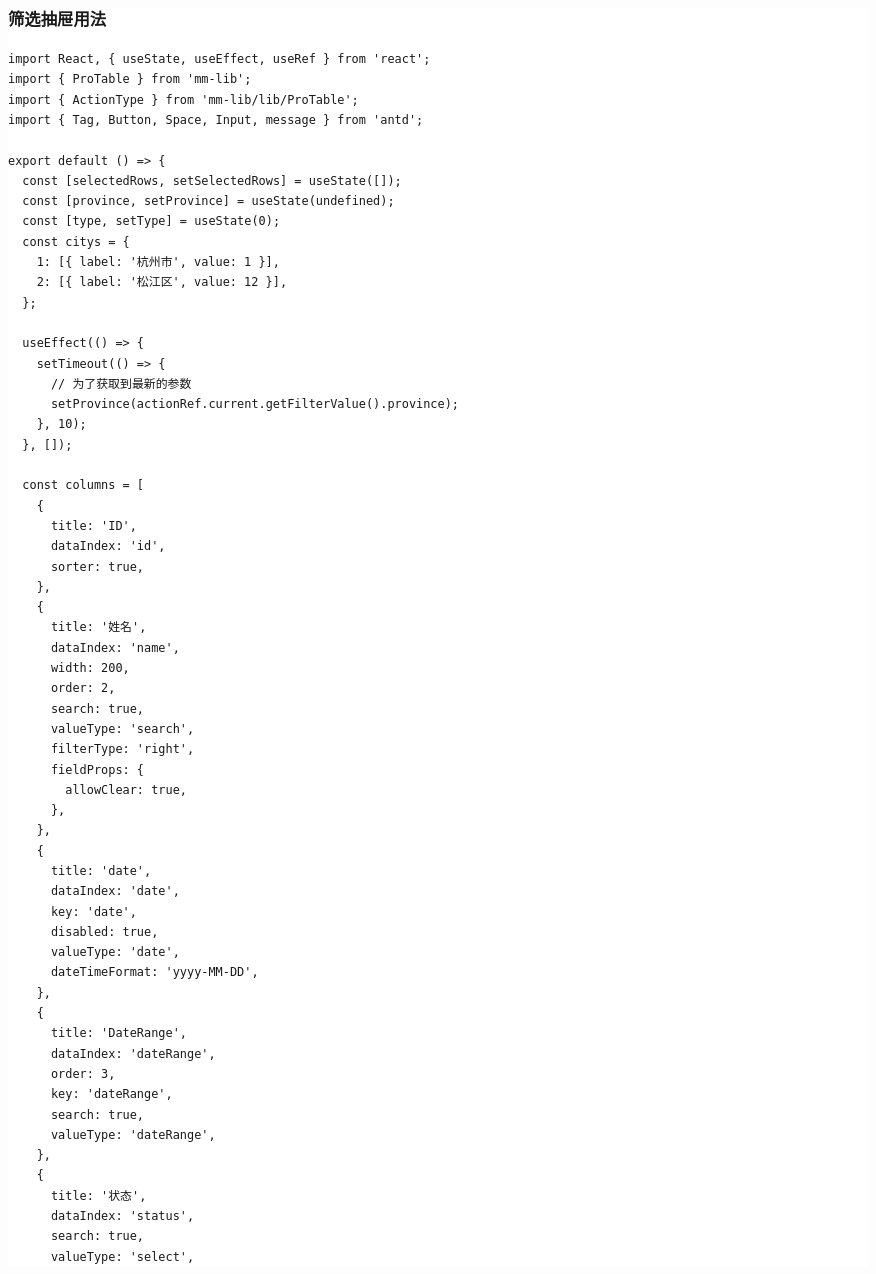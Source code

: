 ### 筛选抽屉用法

```tsx
import React, { useState, useEffect, useRef } from 'react';
import { ProTable } from 'mm-lib';
import { ActionType } from 'mm-lib/lib/ProTable';
import { Tag, Button, Space, Input, message } from 'antd';

export default () => {
  const [selectedRows, setSelectedRows] = useState([]);
  const [province, setProvince] = useState(undefined);
  const [type, setType] = useState(0);
  const citys = {
    1: [{ label: '杭州市', value: 1 }],
    2: [{ label: '松江区', value: 12 }],
  };

  useEffect(() => {
    setTimeout(() => {
      // 为了获取到最新的参数
      setProvince(actionRef.current.getFilterValue().province);
    }, 10);
  }, []);

  const columns = [
    {
      title: 'ID',
      dataIndex: 'id',
      sorter: true,
    },
    {
      title: '姓名',
      dataIndex: 'name',
      width: 200,
      order: 2,
      search: true,
      valueType: 'search',
      filterType: 'right',
      fieldProps: {
        allowClear: true,
      },
    },
    {
      title: 'date',
      dataIndex: 'date',
      key: 'date',
      disabled: true,
      valueType: 'date',
      dateTimeFormat: 'yyyy-MM-DD',
    },
    {
      title: 'DateRange',
      dataIndex: 'dateRange',
      order: 3,
      key: 'dateRange',
      search: true,
      valueType: 'dateRange',
    },
    {
      title: '状态',
      dataIndex: 'status',
      search: true,
      valueType: 'select',
```